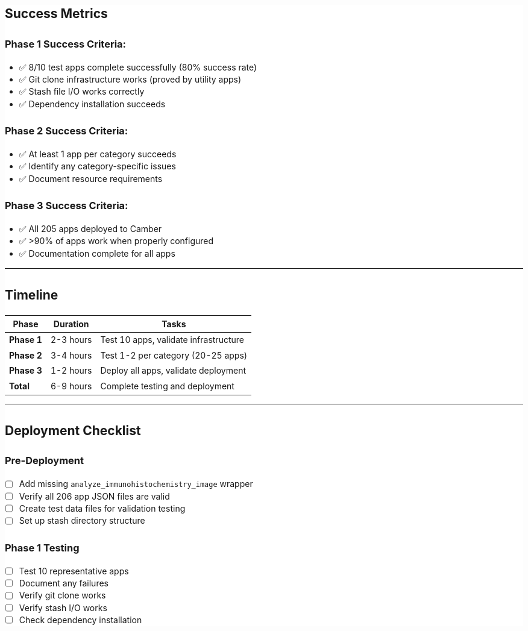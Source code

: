 
## Success Metrics

### Phase 1 Success Criteria:
- ✅ 8/10 test apps complete successfully (80% success rate)
- ✅ Git clone infrastructure works (proved by utility apps)
- ✅ Stash file I/O works correctly
- ✅ Dependency installation succeeds

### Phase 2 Success Criteria:
- ✅ At least 1 app per category succeeds
- ✅ Identify any category-specific issues
- ✅ Document resource requirements

### Phase 3 Success Criteria:
- ✅ All 205 apps deployed to Camber
- ✅ >90% of apps work when properly configured
- ✅ Documentation complete for all apps

---

## Timeline

| Phase | Duration | Tasks |
|-------|----------|-------|
| **Phase 1** | 2-3 hours | Test 10 apps, validate infrastructure |
| **Phase 2** | 3-4 hours | Test 1-2 per category (20-25 apps) |
| **Phase 3** | 1-2 hours | Deploy all apps, validate deployment |
| **Total** | 6-9 hours | Complete testing and deployment |

---

## Deployment Checklist

### Pre-Deployment
- [ ] Add missing `analyze_immunohistochemistry_image` wrapper
- [ ] Verify all 206 app JSON files are valid
- [ ] Create test data files for validation testing
- [ ] Set up stash directory structure

### Phase 1 Testing
- [ ] Test 10 representative apps
- [ ] Document any failures
- [ ] Verify git clone works
- [ ] Verify stash I/O works
- [ ] Check dependency installation
